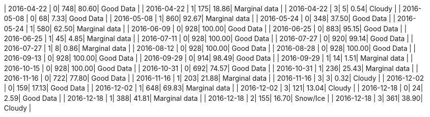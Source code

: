 | 2016-04-22 |       0|  748|   80.60| Good Data     |
| 2016-04-22 |       1|  175|   18.86| Marginal data |
| 2016-04-22 |       3|    5|    0.54| Cloudy        |
| 2016-05-08 |       0|   68|    7.33| Good Data     |
| 2016-05-08 |       1|  860|   92.67| Marginal data |
| 2016-05-24 |       0|  348|   37.50| Good Data     |
| 2016-05-24 |       1|  580|   62.50| Marginal data |
| 2016-06-09 |       0|  928|  100.00| Good Data     |
| 2016-06-25 |       0|  883|   95.15| Good Data     |
| 2016-06-25 |       1|   45|    4.85| Marginal data |
| 2016-07-11 |       0|  928|  100.00| Good Data     |
| 2016-07-27 |       0|  920|   99.14| Good Data     |
| 2016-07-27 |       1|    8|    0.86| Marginal data |
| 2016-08-12 |       0|  928|  100.00| Good Data     |
| 2016-08-28 |       0|  928|  100.00| Good Data     |
| 2016-09-13 |       0|  928|  100.00| Good Data     |
| 2016-09-29 |       0|  914|   98.49| Good Data     |
| 2016-09-29 |       1|   14|    1.51| Marginal data |
| 2016-10-15 |       0|  928|  100.00| Good Data     |
| 2016-10-31 |       0|  692|   74.57| Good Data     |
| 2016-10-31 |       1|  236|   25.43| Marginal data |
| 2016-11-16 |       0|  722|   77.80| Good Data     |
| 2016-11-16 |       1|  203|   21.88| Marginal data |
| 2016-11-16 |       3|    3|    0.32| Cloudy        |
| 2016-12-02 |       0|  159|   17.13| Good Data     |
| 2016-12-02 |       1|  648|   69.83| Marginal data |
| 2016-12-02 |       3|  121|   13.04| Cloudy        |
| 2016-12-18 |       0|   24|    2.59| Good Data     |
| 2016-12-18 |       1|  388|   41.81| Marginal data |
| 2016-12-18 |       2|  155|   16.70| Snow/Ice      |
| 2016-12-18 |       3|  361|   38.90| Cloudy        |
